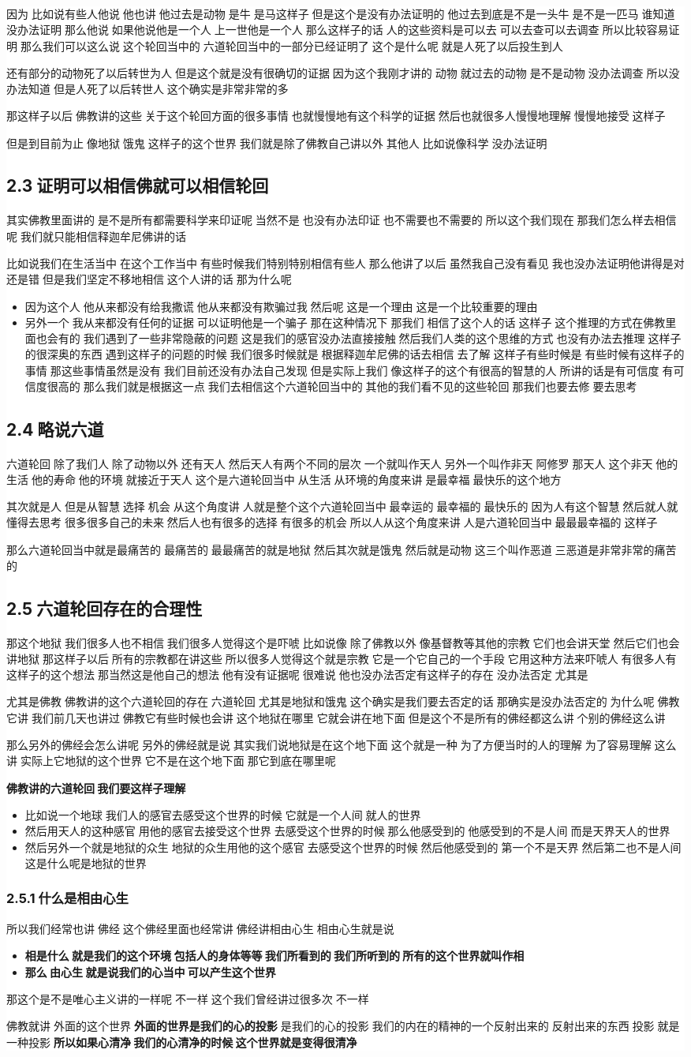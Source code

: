 因为 比如说有些人他说 他也讲 他过去是动物 是牛 是马这样子 但是这个是没有办法证明的 他过去到底是不是一头牛 是不是一匹马 谁知道 没办法证明 那么他说 如果他说他是一个人 上一世他是一个人 那么这样子的话 人的这些资料是可以去 可以去查可以去调查 所以比较容易证明 那么我们可以这么说 这个轮回当中的 六道轮回当中的一部分已经证明了 这个是什么呢 就是人死了以后投生到人

还有部分的动物死了以后转世为人 但是这个就是没有很确切的证据 因为这个我刚才讲的 动物 就过去的动物 是不是动物 没办法调查 所以没办法知道 但是人死了以后转世人 这个确实是非常非常的多

那这样子以后 佛教讲的这些 关于这个轮回方面的很多事情 也就慢慢地有这个科学的证据 然后也就很多人慢慢地理解 慢慢地接受 这样子

但是到目前为止 像地狱 饿鬼 这样子的这个世界 我们就是除了佛教自己讲以外 其他人 比如说像科学 没办法证明

## 2.3 证明可以相信佛就可以相信轮回

其实佛教里面讲的 是不是所有都需要科学来印证呢 当然不是 也没有办法印证 也不需要也不需要的 所以这个我们现在 那我们怎么样去相信呢 我们就只能相信释迦牟尼佛讲的话

比如说我们在生活当中 在这个工作当中 有些时候我们特别特别相信有些人 那么他讲了以后 虽然我自己没有看见 我也没办法证明他讲得是对还是错 但是我们坚定不移地相信 这个人讲的话 那为什么呢

- 因为这个人 他从来都没有给我撒谎 他从来都没有欺骗过我 然后呢 这是一个理由 这是一个比较重要的理由
- 另外一个 我从来都没有任何的证据 可以证明他是一个骗子 那在这种情况下 那我们 相信了这个人的话 这样子
这个推理的方式在佛教里面也会有的 我们遇到了一些非常隐蔽的问题 这是我们的感官没办法直接接触 然后我们人类的这个思维的方式 也没有办法去推理 这样子的很深奥的东西 遇到这样子的问题的时候 我们很多时候就是 根据释迦牟尼佛的话去相信 去了解 这样子有些时候是 有些时候有这样子的事情 那这些事情虽然是没有 我们目前还没有办法自己发现 但是实际上我们 像这样子的这个有很高的智慧的人 所讲的话是有可信度 有可信度很高的 那么我们就是根据这一点 我们去相信这个六道轮回当中的 其他的我们看不见的这些轮回 那我们也要去修 要去思考

## 2.4 略说六道

六道轮回 除了我们人 除了动物以外 还有天人 然后天人有两个不同的层次 一个就叫作天人 另外一个叫作非天 阿修罗 那天人 这个非天 他的生活 他的寿命 他的环境 就接近于天人 这个是六道轮回当中 从生活 从环境的角度来讲 是最幸福 最快乐的这个地方

其次就是人 但是从智慧 选择 机会 从这个角度讲 人就是整个这个六道轮回当中 最幸运的 最幸福的 最快乐的 因为人有这个智慧 然后就人就懂得去思考 很多很多自己的未来 然后人也有很多的选择 有很多的机会 所以人从这个角度来讲 人是六道轮回当中 最最最幸福的 这样子

那么六道轮回当中就是最痛苦的 最痛苦的 最最痛苦的就是地狱 然后其次就是饿鬼 然后就是动物 这三个叫作恶道 三恶道是非常非常的痛苦的

## 2.5 六道轮回存在的合理性

那这个地狱 我们很多人也不相信 我们很多人觉得这个是吓唬 比如说像 除了佛教以外 像基督教等其他的宗教 它们也会讲天堂 然后它们也会讲地狱 那这样子以后 所有的宗教都在讲这些 所以很多人觉得这个就是宗教 它是一个它自己的一个手段 它用这种方法来吓唬人 有很多人有这样子的这个想法 那当然这是他自己的想法 他有没有证据呢 很难说 他也没办法否定有这样子的存在 没办法否定 尤其是

尤其是佛教 佛教讲的这个六道轮回的存在 六道轮回 尤其是地狱和饿鬼 这个确实是我们要去否定的话 那确实是没办法否定的 为什么呢 佛教它讲 我们前几天也讲过 佛教它有些时候也会讲 这个地狱在哪里 它就会讲在地下面 但是这个不是所有的佛经都这么讲 个别的佛经这么讲

那么另外的佛经会怎么讲呢 另外的佛经就是说 其实我们说地狱是在这个地下面 这个就是一种 为了方便当时的人的理解 为了容易理解 这么讲 实际上它地狱的这个世界 它不是在这个地下面 那它到底在哪里呢

**佛教讲的六道轮回 我们要这样子理解**
- 比如说一个地球 我们人的感官去感受这个世界的时候 它就是一个人间 就人的世界
- 然后用天人的这种感官 用他的感官去接受这个世界 去感受这个世界的时候 那么他感受到的 他感受到的不是人间 而是天界天人的世界
- 然后另外一个就是地狱的众生 地狱的众生用他的这个感官 去感受这个世界的时候 然后他感受到的 第一个不是天界 然后第二也不是人间 这是什么呢是地狱的世界

### 2.5.1 什么是相由心生

所以我们经常也讲 佛经 这个佛经里面也经常讲 佛经讲相由心生 相由心生就是说

- **相是什么 就是我们的这个环境 包括人的身体等等 我们所看到的 我们所听到的 所有的这个世界就叫作相**
- **那么 由心生 就是说我们的心当中 可以产生这个世界**

那这个是不是唯心主义讲的一样呢 不一样 这个我们曾经讲过很多次 不一样

佛教就讲 外面的这个世界 **外面的世界是我们的心的投影** 是我们的心的投影 我们的内在的精神的一个反射出来的 反射出来的东西 投影 就是一种投影
**所以如果心清净 我们的心清净的时候 这个世界就是变得很清净**
